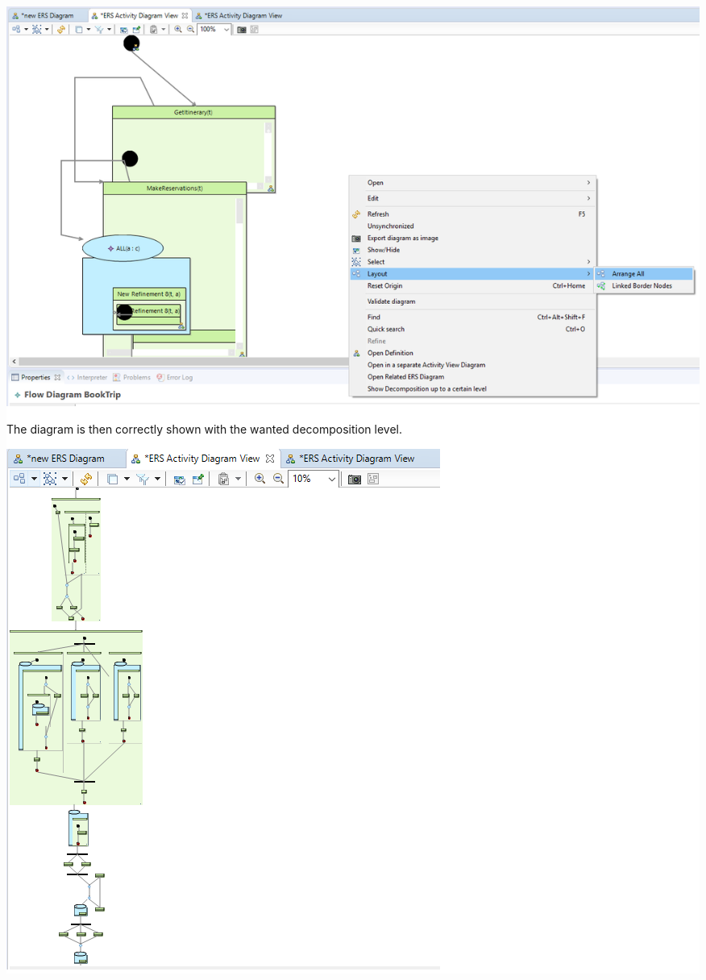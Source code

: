 ![Image of the Show Decomposition up to a certain level](/docImages/ShowDecompositionUpToCertainLevel5.png)



The diagram is then correctly shown with the wanted decomposition level.


![Image of the Show Decomposition up to a certain level](/docImages/ShowDecompositionUpToCertainLevel6.png)